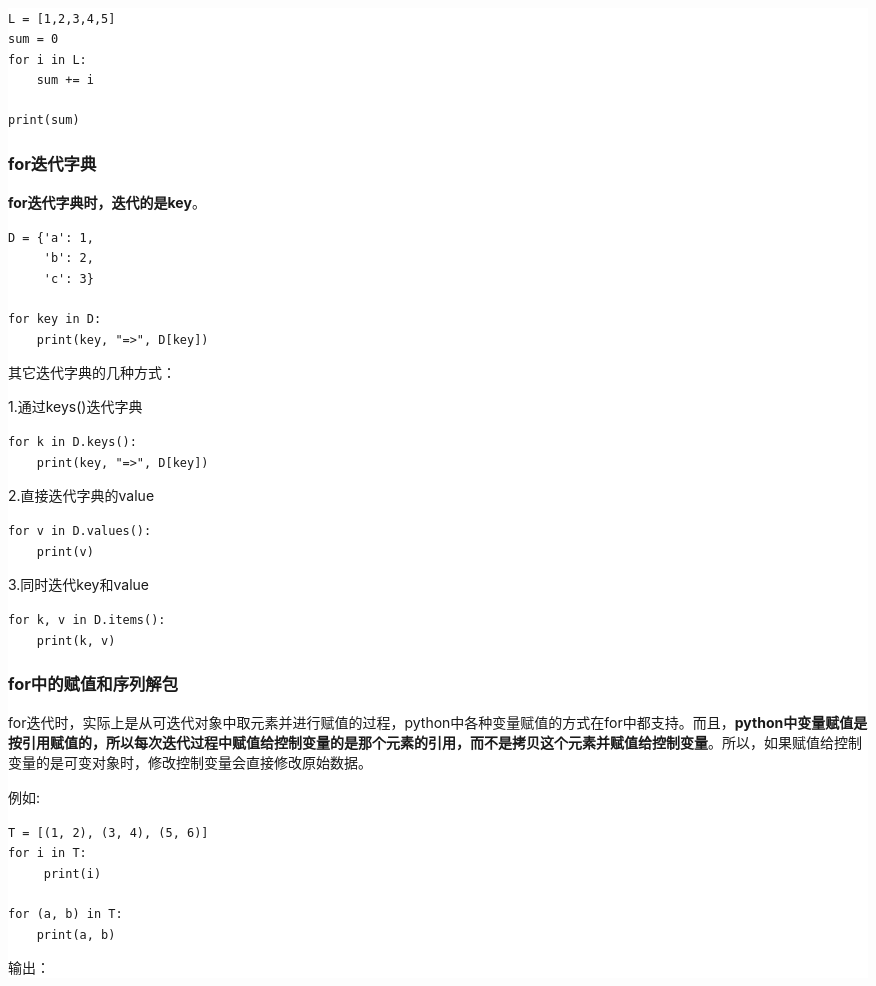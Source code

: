 ```Plain Text
L = [1,2,3,4,5]
sum = 0
for i in L:
    sum += i

print(sum)

```
### for迭代字典
**for迭代字典时，迭代的是key**。

```Plain Text
D = {'a': 1,
     'b': 2,
     'c': 3}

for key in D:
    print(key, "=>", D[key])

```
其它迭代字典的几种方式：

1.通过keys()迭代字典

```Plain Text
for k in D.keys():
    print(key, "=>", D[key])

```
2.直接迭代字典的value

```Plain Text
for v in D.values():
    print(v)

```
3.同时迭代key和value

```Plain Text
for k, v in D.items():
    print(k, v)

```
### for中的赋值和序列解包
for迭代时，实际上是从可迭代对象中取元素并进行赋值的过程，python中各种变量赋值的方式在for中都支持。而且，**python中变量赋值是按引用赋值的，所以每次迭代过程中赋值给控制变量的是那个元素的引用，而不是拷贝这个元素并赋值给控制变量**。所以，如果赋值给控制变量的是可变对象时，修改控制变量会直接修改原始数据。

例如:

```Plain Text
T = [(1, 2), (3, 4), (5, 6)]
for i in T:
     print(i)

for (a, b) in T:
    print(a, b)

```
输出：
